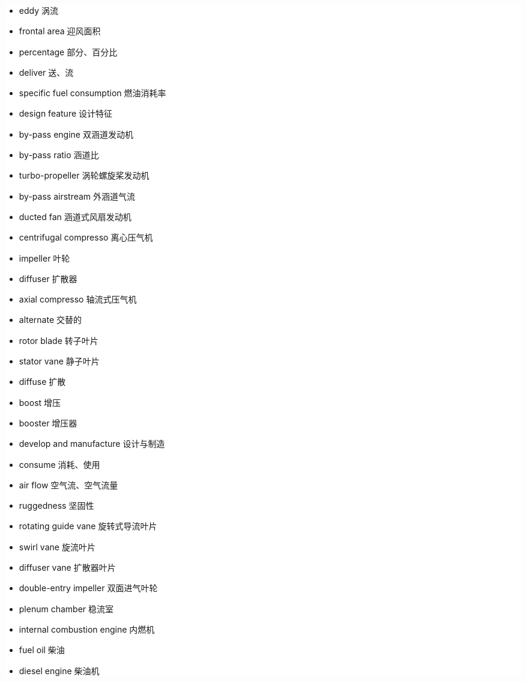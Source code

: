 - eddy 涡流

- frontal area 迎风面积

- percentage 部分、百分比

- deliver 送、流

- specific fuel consumption 燃油消耗率

- design feature 设计特征

- by-pass engine 双涵道发动机

- by-pass ratio 涵道比

- turbo-propeller 涡轮螺旋桨发动机

- by-pass airstream 外涵道气流

- ducted fan 涵道式风扇发动机

- centrifugal compresso 离心压气机

- impeller 叶轮

- diffuser 扩散器

- axial compresso 轴流式压气机

- alternate 交替的

- rotor blade 转子叶片

- stator vane 静子叶片

- diffuse 扩散

- boost 增压

- booster 增压器

- develop and manufacture 设计与制造

- consume 消耗、使用

- air flow 空气流、空气流量

- ruggedness 坚固性

- rotating guide vane 旋转式导流叶片

- swirl vane 旋流叶片

- diffuser vane 扩散器叶片

- double-entry impeller 双面进气叶轮

- plenum chamber 稳流室

- internal combustion engine 内燃机

- fuel oil 柴油

- diesel engine 柴油机
